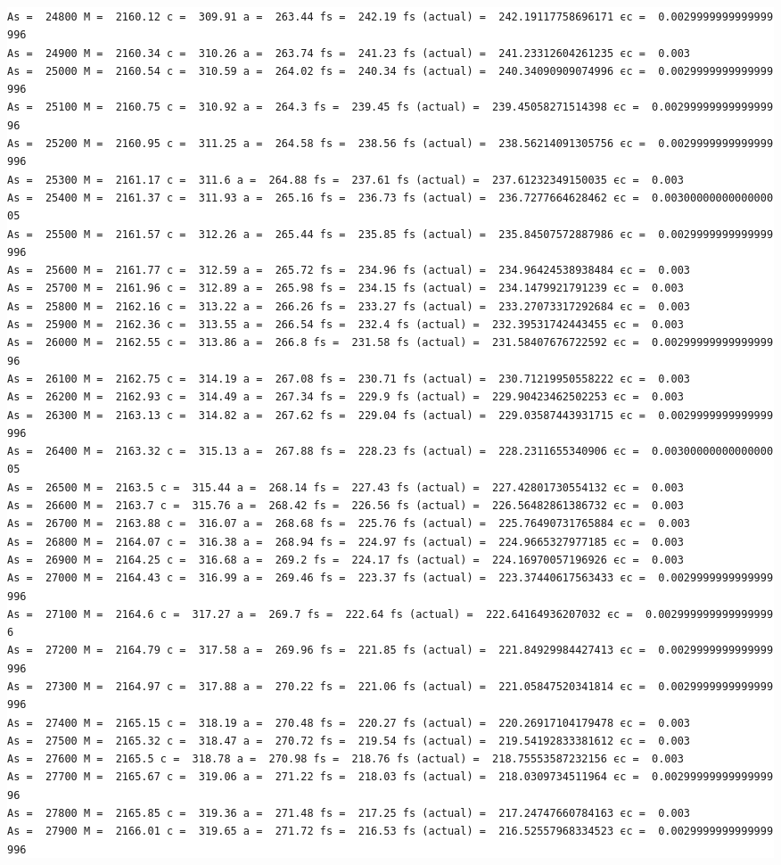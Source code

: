     As =  24800 M =  2160.12 c =  309.91 a =  263.44 fs =  242.19 fs (actual) =  242.19117758696171 ϵc =  0.0029999999999999996
    As =  24900 M =  2160.34 c =  310.26 a =  263.74 fs =  241.23 fs (actual) =  241.23312604261235 ϵc =  0.003
    As =  25000 M =  2160.54 c =  310.59 a =  264.02 fs =  240.34 fs (actual) =  240.34090909074996 ϵc =  0.0029999999999999996
    As =  25100 M =  2160.75 c =  310.92 a =  264.3 fs =  239.45 fs (actual) =  239.45058271514398 ϵc =  0.0029999999999999996
    As =  25200 M =  2160.95 c =  311.25 a =  264.58 fs =  238.56 fs (actual) =  238.56214091305756 ϵc =  0.0029999999999999996
    As =  25300 M =  2161.17 c =  311.6 a =  264.88 fs =  237.61 fs (actual) =  237.61232349150035 ϵc =  0.003
    As =  25400 M =  2161.37 c =  311.93 a =  265.16 fs =  236.73 fs (actual) =  236.7277664628462 ϵc =  0.0030000000000000005
    As =  25500 M =  2161.57 c =  312.26 a =  265.44 fs =  235.85 fs (actual) =  235.84507572887986 ϵc =  0.0029999999999999996
    As =  25600 M =  2161.77 c =  312.59 a =  265.72 fs =  234.96 fs (actual) =  234.96424538938484 ϵc =  0.003
    As =  25700 M =  2161.96 c =  312.89 a =  265.98 fs =  234.15 fs (actual) =  234.1479921791239 ϵc =  0.003
    As =  25800 M =  2162.16 c =  313.22 a =  266.26 fs =  233.27 fs (actual) =  233.27073317292684 ϵc =  0.003
    As =  25900 M =  2162.36 c =  313.55 a =  266.54 fs =  232.4 fs (actual) =  232.39531742443455 ϵc =  0.003
    As =  26000 M =  2162.55 c =  313.86 a =  266.8 fs =  231.58 fs (actual) =  231.58407676722592 ϵc =  0.0029999999999999996
    As =  26100 M =  2162.75 c =  314.19 a =  267.08 fs =  230.71 fs (actual) =  230.71219950558222 ϵc =  0.003
    As =  26200 M =  2162.93 c =  314.49 a =  267.34 fs =  229.9 fs (actual) =  229.90423462502253 ϵc =  0.003
    As =  26300 M =  2163.13 c =  314.82 a =  267.62 fs =  229.04 fs (actual) =  229.03587443931715 ϵc =  0.0029999999999999996
    As =  26400 M =  2163.32 c =  315.13 a =  267.88 fs =  228.23 fs (actual) =  228.2311655340906 ϵc =  0.0030000000000000005
    As =  26500 M =  2163.5 c =  315.44 a =  268.14 fs =  227.43 fs (actual) =  227.42801730554132 ϵc =  0.003
    As =  26600 M =  2163.7 c =  315.76 a =  268.42 fs =  226.56 fs (actual) =  226.56482861386732 ϵc =  0.003
    As =  26700 M =  2163.88 c =  316.07 a =  268.68 fs =  225.76 fs (actual) =  225.76490731765884 ϵc =  0.003
    As =  26800 M =  2164.07 c =  316.38 a =  268.94 fs =  224.97 fs (actual) =  224.9665327977185 ϵc =  0.003
    As =  26900 M =  2164.25 c =  316.68 a =  269.2 fs =  224.17 fs (actual) =  224.16970057196926 ϵc =  0.003
    As =  27000 M =  2164.43 c =  316.99 a =  269.46 fs =  223.37 fs (actual) =  223.37440617563433 ϵc =  0.0029999999999999996
    As =  27100 M =  2164.6 c =  317.27 a =  269.7 fs =  222.64 fs (actual) =  222.64164936207032 ϵc =  0.0029999999999999996
    As =  27200 M =  2164.79 c =  317.58 a =  269.96 fs =  221.85 fs (actual) =  221.84929984427413 ϵc =  0.0029999999999999996
    As =  27300 M =  2164.97 c =  317.88 a =  270.22 fs =  221.06 fs (actual) =  221.05847520341814 ϵc =  0.0029999999999999996
    As =  27400 M =  2165.15 c =  318.19 a =  270.48 fs =  220.27 fs (actual) =  220.26917104179478 ϵc =  0.003
    As =  27500 M =  2165.32 c =  318.47 a =  270.72 fs =  219.54 fs (actual) =  219.54192833381612 ϵc =  0.003
    As =  27600 M =  2165.5 c =  318.78 a =  270.98 fs =  218.76 fs (actual) =  218.75553587232156 ϵc =  0.003
    As =  27700 M =  2165.67 c =  319.06 a =  271.22 fs =  218.03 fs (actual) =  218.0309734511964 ϵc =  0.0029999999999999996
    As =  27800 M =  2165.85 c =  319.36 a =  271.48 fs =  217.25 fs (actual) =  217.24747660784163 ϵc =  0.003
    As =  27900 M =  2166.01 c =  319.65 a =  271.72 fs =  216.53 fs (actual) =  216.52557968334523 ϵc =  0.0029999999999999996